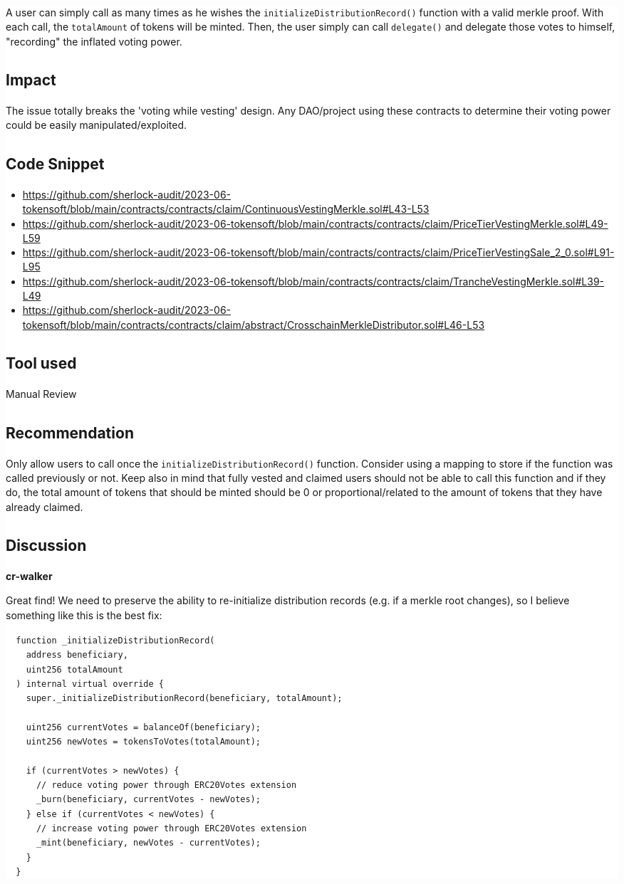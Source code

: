 A user can simply call as many times as he wishes the `initializeDistributionRecord()` function with a valid merkle proof. With each call, the `totalAmount` of tokens will be minted. Then, the user simply can call `delegate()` and delegate those votes to himself, "recording" the inflated voting power.

## Impact
The issue totally breaks the 'voting while vesting' design. Any DAO/project using these contracts to determine their voting power could be easily manipulated/exploited.

## Code Snippet
- https://github.com/sherlock-audit/2023-06-tokensoft/blob/main/contracts/contracts/claim/ContinuousVestingMerkle.sol#L43-L53
- https://github.com/sherlock-audit/2023-06-tokensoft/blob/main/contracts/contracts/claim/PriceTierVestingMerkle.sol#L49-L59
- https://github.com/sherlock-audit/2023-06-tokensoft/blob/main/contracts/contracts/claim/PriceTierVestingSale_2_0.sol#L91-L95
- https://github.com/sherlock-audit/2023-06-tokensoft/blob/main/contracts/contracts/claim/TrancheVestingMerkle.sol#L39-L49
- https://github.com/sherlock-audit/2023-06-tokensoft/blob/main/contracts/contracts/claim/abstract/CrosschainMerkleDistributor.sol#L46-L53

## Tool used
Manual Review

## Recommendation
Only allow users to call once the `initializeDistributionRecord()` function. Consider using a mapping to store if the function was called previously or not. Keep also in mind that fully vested and claimed users should not be able to call this function and if they do, the total amount of tokens that should be minted should be 0 or proportional/related to the amount of tokens that they have already claimed.



## Discussion

**cr-walker**

Great find! We need to preserve the ability to re-initialize distribution records (e.g. if a merkle root changes), so I believe something like this is the best fix:

```
  function _initializeDistributionRecord(
    address beneficiary,
    uint256 totalAmount
  ) internal virtual override {
    super._initializeDistributionRecord(beneficiary, totalAmount);

    uint256 currentVotes = balanceOf(beneficiary);
    uint256 newVotes = tokensToVotes(totalAmount);

    if (currentVotes > newVotes) {
      // reduce voting power through ERC20Votes extension
      _burn(beneficiary, currentVotes - newVotes);
    } else if (currentVotes < newVotes) {
      // increase voting power through ERC20Votes extension
      _mint(beneficiary, newVotes - currentVotes);
    }
  }
  ```
